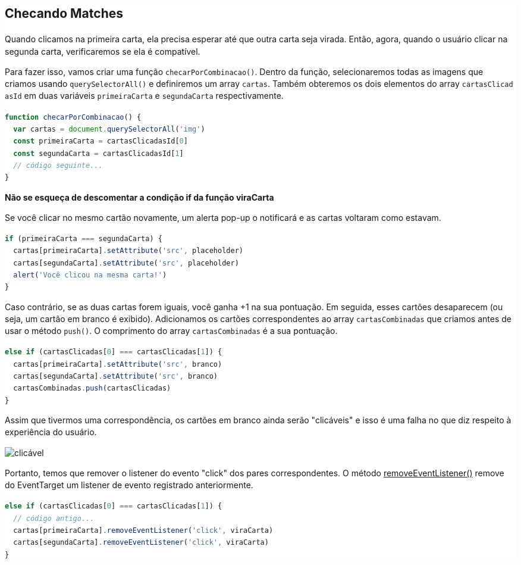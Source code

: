 ## Checando Matches

Quando clicamos na primeira carta, ela precisa esperar até que outra carta seja virada. Então, agora, quando o usuário clicar na segunda carta, verificaremos se ela é compatível.

Para fazer isso, vamos criar uma função `checarPorCombinacao()`. Dentro da função, selecionaremos todas as imagens que criamos usando `querySelectorAll()` e definiremos um array `cartas`. Também obteremos os dois elementos do array `cartasClicadasId` em duas variáveis `primeiraCarta` e `segundaCarta` respectivamente.

```js
function checarPorCombinacao() {
  var cartas = document.querySelectorAll('img')
  const primeiraCarta = cartasClicadasId[0]
  const segundaCarta = cartasClicadasId[1]
  // código seguinte...
}
```

**Não se esqueça de descomentar a condição if da função viraCarta**

Se você clicar no mesmo cartão novamente, um alerta pop-up o notificará e as cartas voltaram como estavam.

```js
if (primeiraCarta === segundaCarta) {
  cartas[primeiraCarta].setAttribute('src', placeholder)
  cartas[segundaCarta].setAttribute('src', placeholder)
  alert('Você clicou na mesma carta!')
}
```

Caso contrário, se as duas cartas forem iguais, você ganha +1 na sua pontuação. Em seguida, esses cartões desaparecem (ou seja, um cartão em branco é exibido). Adicionamos os cartões correspondentes ao array `cartasCombinadas` que criamos antes de usar o método   `push()`. O comprimento do array `cartasCombinadas` é a sua pontuação.

```js
else if (cartasClicadas[0] === cartasClicadas[1]) {
  cartas[primeiraCarta].setAttribute('src', branco)
  cartas[segundaCarta].setAttribute('src', branco)
  cartasCombinadas.push(cartasClicadas)
}
```

Assim que tivermos uma correspondência, os cartões em branco ainda serão "clicáveis" e isso é uma falha no que diz respeito à experiência do usuário.

![clicável](https://raw.githubusercontent.com/hack-club-brasil/v1/main/docs/workshops/jogo-da-memoria/img//secondv.gif)

Portanto, temos que remover o listener do evento "click" dos pares correspondentes. O método [removeEventListener()](https://developer.mozilla.org/en-US/docs/Web/API/EventTarget/removeEventListener) remove do EventTarget um listener de evento registrado anteriormente.

```javascript
else if (cartasClicadas[0] === cartasClicadas[1]) {
  // código antigo...
  cartas[primeiraCarta].removeEventListener('click', viraCarta)
  cartas[segundaCarta].removeEventListener('click', viraCarta)
}
```
